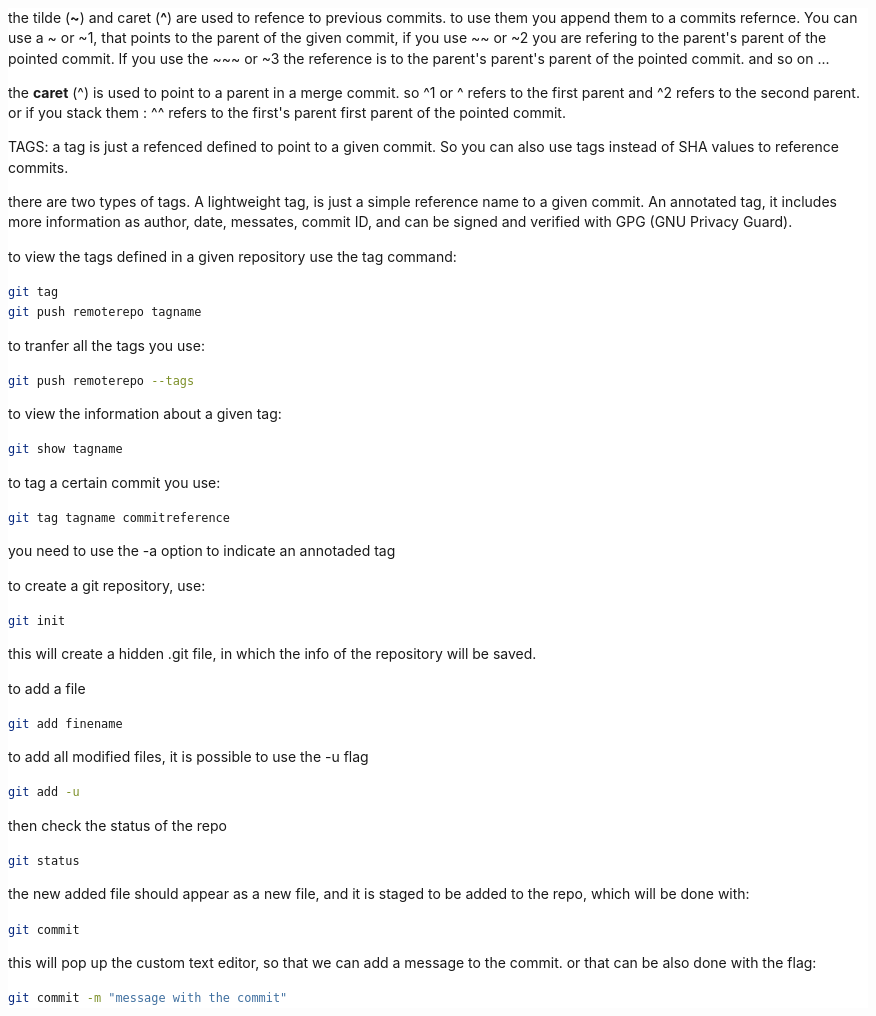 the tilde (**~**) and caret (**^**) are used to refence to previous commits. to use them you append them to a commits refernce. You can use a ~ or ~1, that points to the parent of the given commit, if you use ~~ or ~2 you are refering to the parent's parent of the pointed commit. If you use the ~~~ or ~3 the reference is to the parent's parent's parent of the pointed commit. and so on ...

the **caret** (^) is used to point to a parent in a merge commit. so ^1 or ^ refers to the first parent and ^2 refers to  the second parent. or if you stack them : ^^ refers to the first's parent first parent of the pointed commit. 

TAGS: 
a tag is just a refenced defined to point to a given commit. So you can also use tags instead of SHA values to reference commits.  

there are two types of tags. A lightweight tag, is just a simple reference name to a given commit. An annotated tag, it includes more information as author, date, messates, commit ID, and can be signed and verified with GPG (GNU Privacy Guard). 

to view the tags defined in a given repository use the tag command:

```bash
git tag
git push remoterepo tagname
```
to tranfer all the tags you use:

```bash
git push remoterepo --tags
```

to view the information about a given tag:

```bash
git show tagname
```

to tag a certain commit you use:

```bash
git tag tagname commitreference
```
you need to use the -a option to indicate an annotaded tag

 
to create a git repository, use:
```bash
git init
```
this will create a hidden .git file, in which the info of the repository will be saved. 

to add a file
```bash
git add finename
```
to add all modified files, it is possible to use the -u flag
```bash
git add -u 
```

then check the status of the repo
```bash
git status
```
the new added file should appear as a new file, and it is staged to be added to the repo, which will be done with:
```bash
git commit
```
this will pop up the custom text editor, so that we can add a message to the commit. or that can be also done with the flag:
```bash
git commit -m "message with the commit"
```
